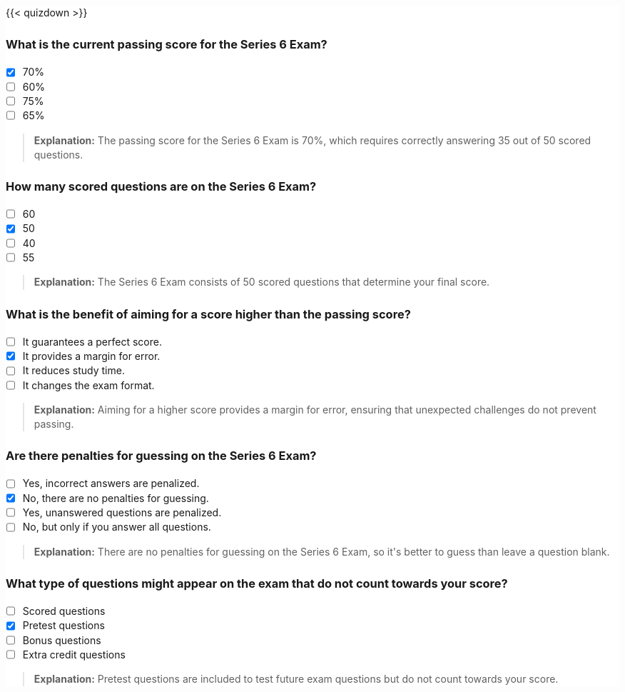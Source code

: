 {{< quizdown >}}

### What is the current passing score for the Series 6 Exam?

- [x] 70%
- [ ] 60%
- [ ] 75%
- [ ] 65%

> **Explanation:** The passing score for the Series 6 Exam is 70%, which requires correctly answering 35 out of 50 scored questions.

### How many scored questions are on the Series 6 Exam?

- [ ] 60
- [x] 50
- [ ] 40
- [ ] 55

> **Explanation:** The Series 6 Exam consists of 50 scored questions that determine your final score.

### What is the benefit of aiming for a score higher than the passing score?

- [ ] It guarantees a perfect score.
- [x] It provides a margin for error.
- [ ] It reduces study time.
- [ ] It changes the exam format.

> **Explanation:** Aiming for a higher score provides a margin for error, ensuring that unexpected challenges do not prevent passing.

### Are there penalties for guessing on the Series 6 Exam?

- [ ] Yes, incorrect answers are penalized.
- [x] No, there are no penalties for guessing.
- [ ] Yes, unanswered questions are penalized.
- [ ] No, but only if you answer all questions.

> **Explanation:** There are no penalties for guessing on the Series 6 Exam, so it's better to guess than leave a question blank.

### What type of questions might appear on the exam that do not count towards your score?

- [ ] Scored questions
- [x] Pretest questions
- [ ] Bonus questions
- [ ] Extra credit questions

> **Explanation:** Pretest questions are included to test future exam questions but do not count towards your score.
